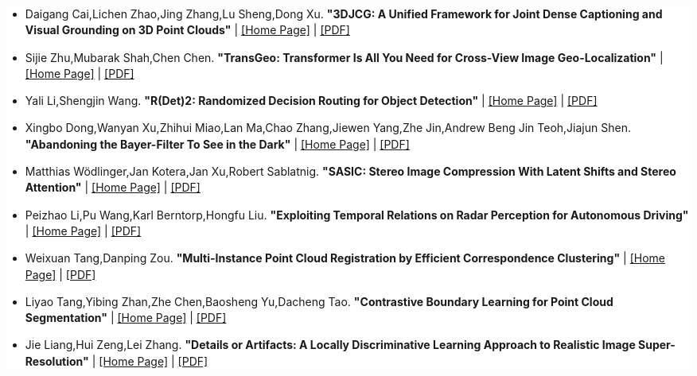 
- Daigang Cai,Lichen Zhao,Jing Zhang,Lu Sheng,Dong Xu. **"3DJCG: A Unified Framework for Joint Dense Captioning and Visual Grounding on 3D Point Clouds"** | [[Home Page]](https://openaccess.thecvf.com//content/CVPR2022/html/Cai_3DJCG_A_Unified_Framework_for_Joint_Dense_Captioning_and_Visual_CVPR_2022_paper.html) | [[PDF]](https://openaccess.thecvf.com//content/CVPR2022/papers/Cai_3DJCG_A_Unified_Framework_for_Joint_Dense_Captioning_and_Visual_CVPR_2022_paper.pdf) 


- Sijie Zhu,Mubarak Shah,Chen Chen. **"TransGeo: Transformer Is All You Need for Cross-View Image Geo-Localization"** | [[Home Page]](https://openaccess.thecvf.com//content/CVPR2022/html/Zhu_TransGeo_Transformer_Is_All_You_Need_for_Cross-View_Image_Geo-Localization_CVPR_2022_paper.html) | [[PDF]](https://openaccess.thecvf.com//content/CVPR2022/papers/Zhu_TransGeo_Transformer_Is_All_You_Need_for_Cross-View_Image_Geo-Localization_CVPR_2022_paper.pdf) 


- Yali Li,Shengjin Wang. **"R(Det)2: Randomized Decision Routing for Object Detection"** | [[Home Page]](https://openaccess.thecvf.com//content/CVPR2022/html/Li_RDet2_Randomized_Decision_Routing_for_Object_Detection_CVPR_2022_paper.html) | [[PDF]](https://openaccess.thecvf.com//content/CVPR2022/papers/Li_RDet2_Randomized_Decision_Routing_for_Object_Detection_CVPR_2022_paper.pdf) 


- Xingbo Dong,Wanyan Xu,Zhihui Miao,Lan Ma,Chao Zhang,Jiewen Yang,Zhe Jin,Andrew Beng Jin Teoh,Jiajun Shen. **"Abandoning the Bayer-Filter To See in the Dark"** | [[Home Page]](https://openaccess.thecvf.com//content/CVPR2022/html/Dong_Abandoning_the_Bayer-Filter_To_See_in_the_Dark_CVPR_2022_paper.html) | [[PDF]](https://openaccess.thecvf.com//content/CVPR2022/papers/Dong_Abandoning_the_Bayer-Filter_To_See_in_the_Dark_CVPR_2022_paper.pdf) 


- Matthias Wödlinger,Jan Kotera,Jan Xu,Robert Sablatnig. **"SASIC: Stereo Image Compression With Latent Shifts and Stereo Attention"** | [[Home Page]](https://openaccess.thecvf.com//content/CVPR2022/html/Wodlinger_SASIC_Stereo_Image_Compression_With_Latent_Shifts_and_Stereo_Attention_CVPR_2022_paper.html) | [[PDF]](https://openaccess.thecvf.com//content/CVPR2022/papers/Wodlinger_SASIC_Stereo_Image_Compression_With_Latent_Shifts_and_Stereo_Attention_CVPR_2022_paper.pdf) 


- Peizhao Li,Pu Wang,Karl Berntorp,Hongfu Liu. **"Exploiting Temporal Relations on Radar Perception for Autonomous Driving"** | [[Home Page]](https://openaccess.thecvf.com//content/CVPR2022/html/Li_Exploiting_Temporal_Relations_on_Radar_Perception_for_Autonomous_Driving_CVPR_2022_paper.html) | [[PDF]](https://openaccess.thecvf.com//content/CVPR2022/papers/Li_Exploiting_Temporal_Relations_on_Radar_Perception_for_Autonomous_Driving_CVPR_2022_paper.pdf) 


- Weixuan Tang,Danping Zou. **"Multi-Instance Point Cloud Registration by Efficient Correspondence Clustering"** | [[Home Page]](https://openaccess.thecvf.com//content/CVPR2022/html/Tang_Multi-Instance_Point_Cloud_Registration_by_Efficient_Correspondence_Clustering_CVPR_2022_paper.html) | [[PDF]](https://openaccess.thecvf.com//content/CVPR2022/papers/Tang_Multi-Instance_Point_Cloud_Registration_by_Efficient_Correspondence_Clustering_CVPR_2022_paper.pdf) 


- Liyao Tang,Yibing Zhan,Zhe Chen,Baosheng Yu,Dacheng Tao. **"Contrastive Boundary Learning for Point Cloud Segmentation"** | [[Home Page]](https://openaccess.thecvf.com//content/CVPR2022/html/Tang_Contrastive_Boundary_Learning_for_Point_Cloud_Segmentation_CVPR_2022_paper.html) | [[PDF]](https://openaccess.thecvf.com//content/CVPR2022/papers/Tang_Contrastive_Boundary_Learning_for_Point_Cloud_Segmentation_CVPR_2022_paper.pdf) 


- Jie Liang,Hui Zeng,Lei Zhang. **"Details or Artifacts: A Locally Discriminative Learning Approach to Realistic Image Super-Resolution"** | [[Home Page]](https://openaccess.thecvf.com//content/CVPR2022/html/Liang_Details_or_Artifacts_A_Locally_Discriminative_Learning_Approach_to_Realistic_CVPR_2022_paper.html) | [[PDF]](https://openaccess.thecvf.com//content/CVPR2022/papers/Liang_Details_or_Artifacts_A_Locally_Discriminative_Learning_Approach_to_Realistic_CVPR_2022_paper.pdf) 
